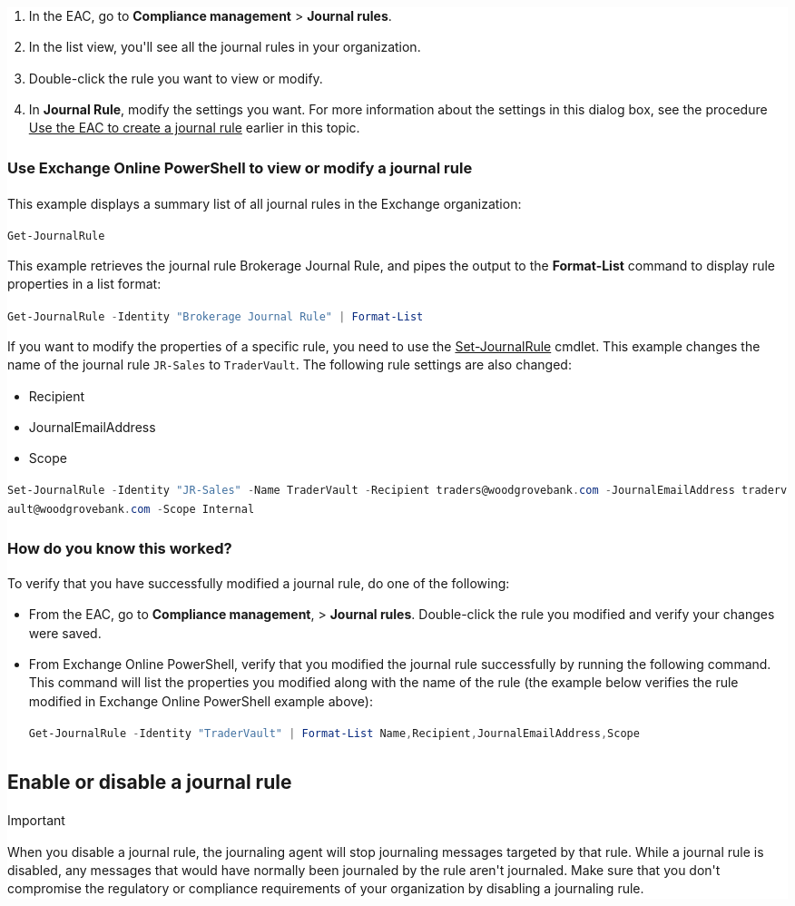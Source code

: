 1. In the EAC, go to **Compliance management** \> **Journal rules**.

2. In the list view, you'll see all the journal rules in your organization.

3. Double-click the rule you want to view or modify.

4. In **Journal Rule**, modify the settings you want. For more information about the settings in this dialog box, see the procedure [Use the EAC to create a journal rule](#use-the-classic-eac-to-create-a-journal-rule) earlier in this topic.

### Use Exchange Online PowerShell to view or modify a journal rule

This example displays a summary list of all journal rules in the Exchange organization:

```PowerShell
Get-JournalRule
```

This example retrieves the journal rule Brokerage Journal Rule, and pipes the output to the **Format-List** command to display rule properties in a list format:

```PowerShell
Get-JournalRule -Identity "Brokerage Journal Rule" | Format-List
```

If you want to modify the properties of a specific rule, you need to use the [Set-JournalRule](/powershell/module/exchange/set-journalrule) cmdlet. This example changes the name of the journal rule `JR-Sales` to `TraderVault`. The following rule settings are also changed:

- Recipient

- JournalEmailAddress

- Scope

```PowerShell
Set-JournalRule -Identity "JR-Sales" -Name TraderVault -Recipient traders@woodgrovebank.com -JournalEmailAddress tradervault@woodgrovebank.com -Scope Internal
```

### How do you know this worked?

To verify that you have successfully modified a journal rule, do one of the following:

- From the EAC, go to **Compliance management**, \> **Journal rules**. Double-click the rule you modified and verify your changes were saved.

- From Exchange Online PowerShell, verify that you modified the journal rule successfully by running the following command. This command will list the properties you modified along with the name of the rule (the example below verifies the rule modified in Exchange Online PowerShell example above):

  ```PowerShell
  Get-JournalRule -Identity "TraderVault" | Format-List Name,Recipient,JournalEmailAddress,Scope
  ```

## Enable or disable a journal rule

> [!IMPORTANT]
> When you disable a journal rule, the journaling agent will stop journaling messages targeted by that rule. While a journal rule is disabled, any messages that would have normally been journaled by the rule aren't journaled. Make sure that you don't compromise the regulatory or compliance requirements of your organization by disabling a journaling rule.
